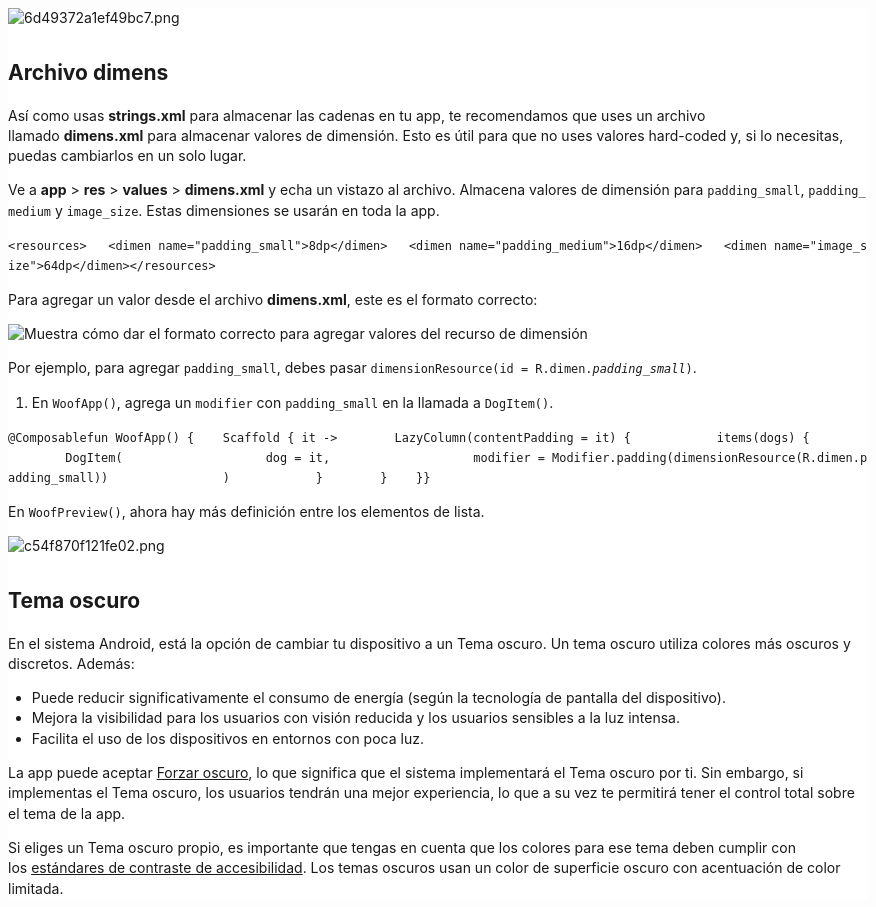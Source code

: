 ![6d49372a1ef49bc7.png](https://developer.android.com/static/codelabs/basic-android-kotlin-compose-material-theming/img/6d49372a1ef49bc7.png?hl=es-419)

## Archivo dimens

Así como usas **strings.xml** para almacenar las cadenas en tu app, te recomendamos que uses un archivo llamado **dimens.xml** para almacenar valores de dimensión. Esto es útil para que no uses valores hard-coded y, si lo necesitas, puedas cambiarlos en un solo lugar.

Ve a **app** > **res** > **values** > **dimens.xml** y echa un vistazo al archivo. Almacena valores de dimensión para `padding_small`, `padding_medium` y `image_size`. Estas dimensiones se usarán en toda la app.

```
<resources>   <dimen name="padding_small">8dp</dimen>   <dimen name="padding_medium">16dp</dimen>   <dimen name="image_size">64dp</dimen></resources>
```

Para agregar un valor desde el archivo **dimens.xml**, este es el formato correcto:

![Muestra cómo dar el formato correcto para agregar valores del recurso de dimensión](https://developer.android.com/static/codelabs/basic-android-kotlin-compose-material-theming/img/550d49d70146013b.png?hl=es-419)

Por ejemplo, para agregar `padding_small`, debes pasar `dimensionResource(id = R.dimen.`_`padding_small`_`)`.

1. En `WoofApp()`, agrega un `modifier` con `padding_small` en la llamada a `DogItem()`.

```
@Composablefun WoofApp() {    Scaffold { it ->        LazyColumn(contentPadding = it) {            items(dogs) {                DogItem(                    dog = it,                    modifier = Modifier.padding(dimensionResource(R.dimen.padding_small))                )            }        }    }}
```

En `WoofPreview()`, ahora hay más definición entre los elementos de lista.

![c54f870f121fe02.png](https://developer.android.com/static/codelabs/basic-android-kotlin-compose-material-theming/img/c54f870f121fe02.png?hl=es-419)

## Tema oscuro

En el sistema Android, está la opción de cambiar tu dispositivo a un Tema oscuro. Un tema oscuro utiliza colores más oscuros y discretos. Además:

- Puede reducir significativamente el consumo de energía (según la tecnología de pantalla del dispositivo).
- Mejora la visibilidad para los usuarios con visión reducida y los usuarios sensibles a la luz intensa.
- Facilita el uso de los dispositivos en entornos con poca luz.

La app puede aceptar [Forzar oscuro](https://developer.android.com/guide/topics/ui/look-and-feel/darktheme?hl=es-419#force-dark), lo que significa que el sistema implementará el Tema oscuro por ti. Sin embargo, si implementas el Tema oscuro, los usuarios tendrán una mejor experiencia, lo que a su vez te permitirá tener el control total sobre el tema de la app.

Si eliges un Tema oscuro propio, es importante que tengas en cuenta que los colores para ese tema deben cumplir con los [estándares de contraste de accesibilidad](https://webaim.org/resources/contrastchecker/). Los temas oscuros usan un color de superficie oscuro con acentuación de color limitada.

